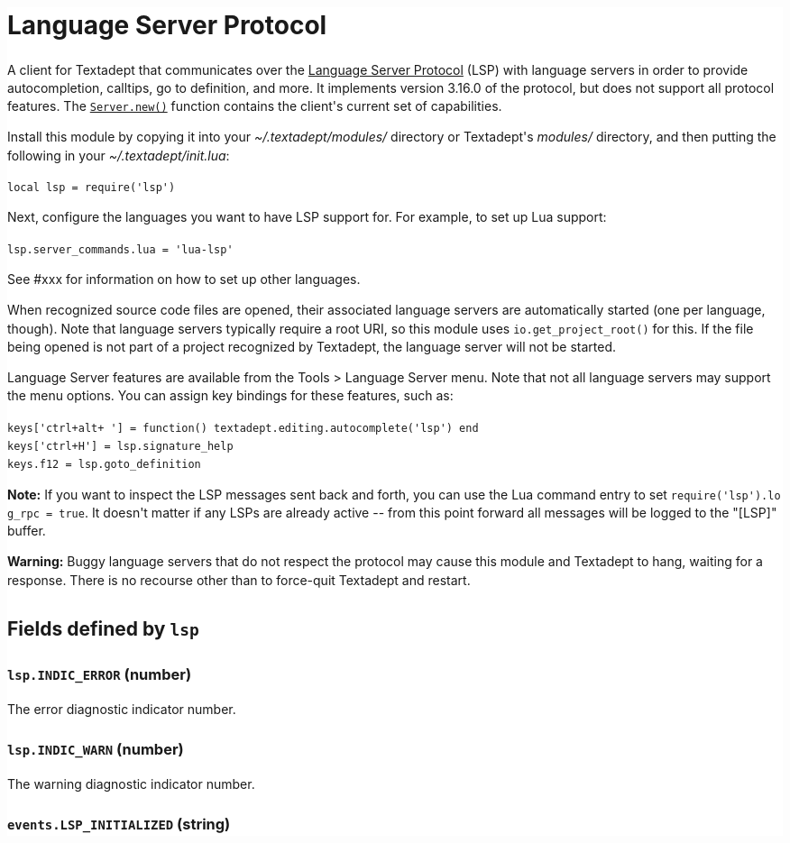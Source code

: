 # Language Server Protocol

A client for Textadept that communicates over the [Language Server Protocol][] (LSP) with
language servers in order to provide autocompletion, calltips, go to definition, and more.
It implements version 3.16.0 of the protocol, but does not support all protocol features. The
[`Server.new()`](#Server.new) function contains the client's current set of capabilities.

Install this module by copying it into your *~/.textadept/modules/* directory or Textadept's
*modules/* directory, and then putting the following in your *~/.textadept/init.lua*:

    local lsp = require('lsp')

Next, configure the languages you want to have LSP support for. For example, to set up Lua support:

    lsp.server_commands.lua = 'lua-lsp'

See #xxx for information on how to set up other languages.

When recognized source code files are opened, their associated language servers are automatically
started (one per language, though). Note that language servers typically require a root URI,
so this module uses `io.get_project_root()` for this. If the file being opened is not part
of a project recognized by Textadept, the language server will not be started.

Language Server features are available from the Tools > Language Server menu. Note that not
all language servers may support the menu options. You can assign key bindings for these
features, such as:

    keys['ctrl+alt+ '] = function() textadept.editing.autocomplete('lsp') end
    keys['ctrl+H'] = lsp.signature_help
    keys.f12 = lsp.goto_definition

**Note:** If you want to inspect the LSP messages sent back and forth, you can use the Lua
command entry to set `require('lsp').log_rpc = true`. It doesn't matter if any LSPs are
already active -- from this point forward all messages will be logged to the "[LSP]" buffer.

**Warning:** Buggy language servers that do not respect the protocol may cause this module
and Textadept to hang, waiting for a response. There is no recourse other than to force-quit
Textadept and restart.

[Language Server Protocol]: https://microsoft.github.io/language-server-protocol/specification

## Fields defined by `lsp`

<a id="lsp.INDIC_ERROR"></a>
### `lsp.INDIC_ERROR` (number)

The error diagnostic indicator number.

<a id="lsp.INDIC_WARN"></a>
### `lsp.INDIC_WARN` (number)

The warning diagnostic indicator number.

<a id="events.LSP_INITIALIZED"></a>
### `events.LSP_INITIALIZED` (string)
